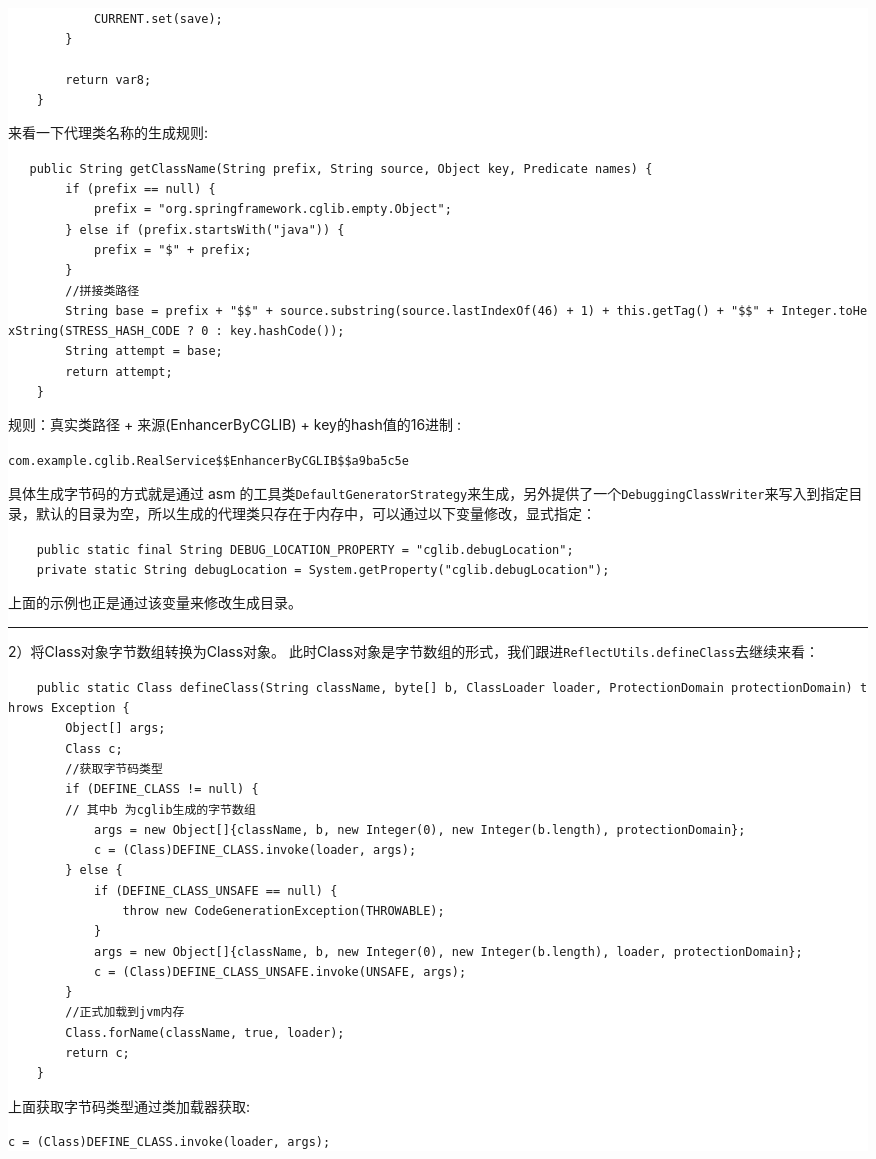 ```
            CURRENT.set(save);
        }

        return var8;
    }
```
来看一下代理类名称的生成规则:
```
   public String getClassName(String prefix, String source, Object key, Predicate names) {
        if (prefix == null) {
            prefix = "org.springframework.cglib.empty.Object";
        } else if (prefix.startsWith("java")) {
            prefix = "$" + prefix;
        }
		//拼接类路径
        String base = prefix + "$$" + source.substring(source.lastIndexOf(46) + 1) + this.getTag() + "$$" + Integer.toHexString(STRESS_HASH_CODE ? 0 : key.hashCode());
        String attempt = base;
        return attempt;
    }
```
规则：真实类路径  + 来源(EnhancerByCGLIB) + key的hash值的16进制 :
```
com.example.cglib.RealService$$EnhancerByCGLIB$$a9ba5c5e
```

具体生成字节码的方式就是通过 asm 的工具类`DefaultGeneratorStrategy`来生成，另外提供了一个`DebuggingClassWriter`来写入到指定目录，默认的目录为空，所以生成的代理类只存在于内存中，可以通过以下变量修改，显式指定：
```
	public static final String DEBUG_LOCATION_PROPERTY = "cglib.debugLocation";
    private static String debugLocation = System.getProperty("cglib.debugLocation");
```
上面的示例也正是通过该变量来修改生成目录。

----

2）将Class对象字节数组转换为Class对象。
此时Class对象是字节数组的形式，我们跟进`ReflectUtils.defineClass`去继续来看：

```
    public static Class defineClass(String className, byte[] b, ClassLoader loader, ProtectionDomain protectionDomain) throws Exception {
        Object[] args;
        Class c;
        //获取字节码类型
        if (DEFINE_CLASS != null) {
        // 其中b 为cglib生成的字节数组
            args = new Object[]{className, b, new Integer(0), new Integer(b.length), protectionDomain};
            c = (Class)DEFINE_CLASS.invoke(loader, args);
        } else {
            if (DEFINE_CLASS_UNSAFE == null) {
                throw new CodeGenerationException(THROWABLE);
            }
            args = new Object[]{className, b, new Integer(0), new Integer(b.length), loader, protectionDomain};
            c = (Class)DEFINE_CLASS_UNSAFE.invoke(UNSAFE, args);
        }
        //正式加载到jvm内存
        Class.forName(className, true, loader);
        return c;
    }
```
上面获取字节码类型通过类加载器获取:
```
c = (Class)DEFINE_CLASS.invoke(loader, args);
```